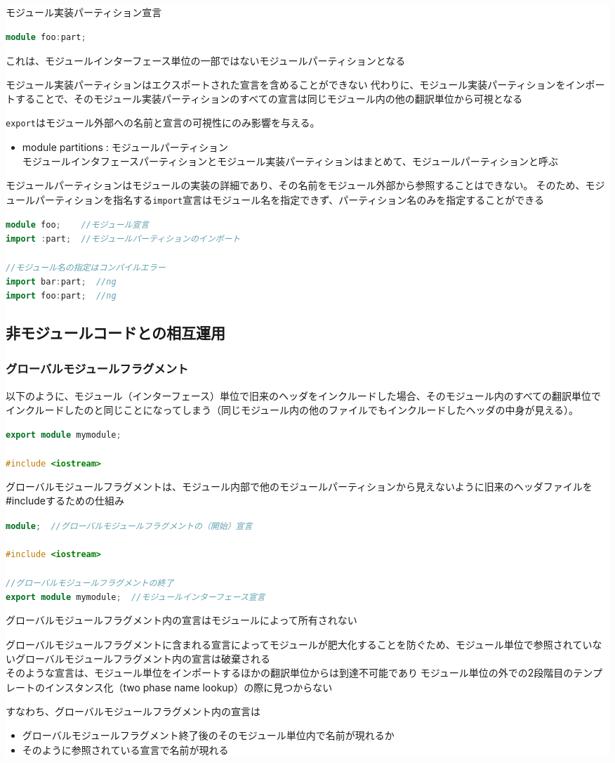 モジュール実装パーティション宣言
```cpp
module foo:part;
```
これは、モジュールインターフェース単位の一部ではないモジュールパーティションとなる

モジュール実装パーティションはエクスポートされた宣言を含めることができない
代わりに、モジュール実装パーティションをインポートすることで、そのモジュール実装パーティションのすべての宣言は同じモジュール内の他の翻訳単位から可視となる

`export`はモジュール外部への名前と宣言の可視性にのみ影響を与える。

- module partitions : モジュールパーティション  
モジュールインタフェースパーティションとモジュール実装パーティションはまとめて、モジュールパーティションと呼ぶ

モジュールパーティションはモジュールの実装の詳細であり、その名前をモジュール外部から参照することはできない。
そのため、モジュールパーティションを指名する`import`宣言はモジュール名を指定できず、パーティション名のみを指定することができる


```cpp
module foo;    //モジュール宣言
import :part;  //モジュールパーティションのインポート

//モジュール名の指定はコンパイルエラー
import bar:part;  //ng
import foo:part;  //ng
```

## 非モジュールコードとの相互運用

### グローバルモジュールフラグメント

以下のように、モジュール（インターフェース）単位で旧来のヘッダをインクルードした場合、そのモジュール内のすべての翻訳単位でインクルードしたのと同じことになってしまう（同じモジュール内の他のファイルでもインクルードしたヘッダの中身が見える）。

```cpp
export module mymodule;

#include <iostream>
```

グローバルモジュールフラグメントは、モジュール内部で他のモジュールパーティションから見えないように旧来のヘッダファイルを#includeするための仕組み

```cpp
module;  //グローバルモジュールフラグメントの（開始）宣言

#include <iostream>

//グローバルモジュールフラグメントの終了
export module mymodule;  //モジュールインターフェース宣言
```

グローバルモジュールフラグメント内の宣言はモジュールによって所有されない

グローバルモジュールフラグメントに含まれる宣言によってモジュールが肥大化することを防ぐため、モジュール単位で参照されていないグローバルモジュールフラグメント内の宣言は破棄される  
そのような宣言は、モジュール単位をインポートするほかの翻訳単位からは到達不可能であり 
モジュール単位の外での2段階目のテンプレートのインスタンス化（two phase name lookup）の際に見つからない

すなわち、グローバルモジュールフラグメント内の宣言は
- グローバルモジュールフラグメント終了後のそのモジュール単位内で名前が現れるか
- そのように参照されている宣言で名前が現れる
